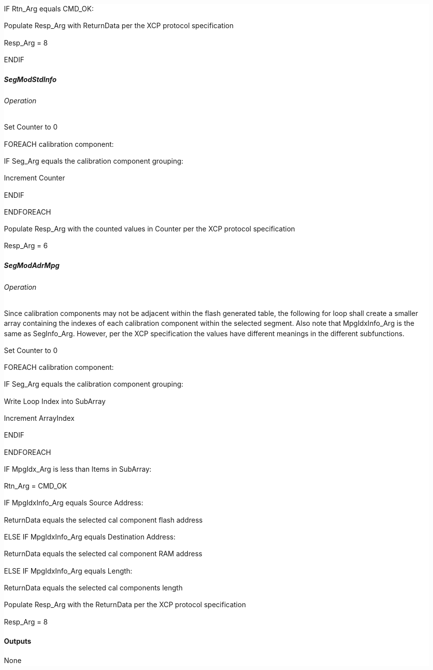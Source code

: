 IF Rtn_Arg equals CMD_OK:

Populate Resp_Arg with ReturnData per the XCP protocol specification

Resp_Arg = 8

ENDIF

##### SegModStdInfo

###### Operation

Set Counter to 0

FOREACH calibration component:

IF Seg_Arg equals the calibration component grouping:

Increment Counter

ENDIF

ENDFOREACH

Populate Resp_Arg with the counted values in Counter per the XCP
protocol specification

Resp_Arg = 6

##### SegModAdrMpg

###### Operation

Since calibration components may not be adjacent within the flash
generated table, the following for loop shall create a smaller array
containing the indexes of each calibration component within the selected
segment. Also note that MpgIdxInfo_Arg is the same as SegInfo_Arg.
However, per the XCP specification the values have different meanings in
the different subfunctions.

Set Counter to 0

FOREACH calibration component:

IF Seg_Arg equals the calibration component grouping:

Write Loop Index into SubArray

Increment ArrayIndex

ENDIF

ENDFOREACH

IF MpgIdx_Arg is less than Items in SubArray:

Rtn_Arg = CMD_OK

IF MpgIdxInfo_Arg equals Source Address:

ReturnData equals the selected cal component flash address

ELSE IF MpgIdxInfo_Arg equals Destination Address:

ReturnData equals the selected cal component RAM address

ELSE IF MpgIdxInfo_Arg equals Length:

ReturnData equals the selected cal components length

Populate Resp_Arg with the ReturnData per the XCP protocol specification

Resp_Arg = 8

#### Outputs

None
